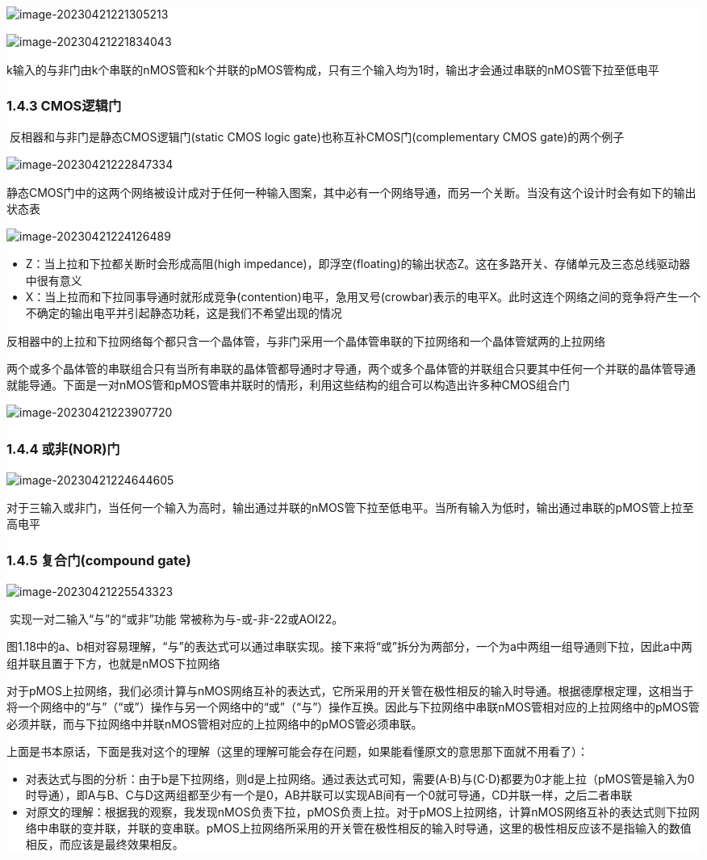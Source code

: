 ![image-20230421221305213](https://gitee.com/ephtiny/image/raw/master/img/202304212213289.png)

![image-20230421221834043](https://gitee.com/ephtiny/image/raw/master/img/202304212218140.png)

k输入的与非门由k个串联的nMOS管和k个并联的pMOS管构成，只有三个输入均为1时，输出才会通过串联的nMOS管下拉至低电平



### 1.4.3 CMOS逻辑门

​	反相器和与非门是静态CMOS逻辑门(static CMOS logic gate)也称互补CMOS门(complementary CMOS gate)的两个例子

![image-20230421222847334](https://gitee.com/ephtiny/image/raw/master/img/202304212228412.png)

​	静态CMOS门中的这两个网络被设计成对于任何一种输入图案，其中必有一个网络导通，而另一个关断。当没有这个设计时会有如下的输出状态表

![image-20230421224126489](https://gitee.com/ephtiny/image/raw/master/img/202304212241561.png)

- Z：当上拉和下拉都关断时会形成高阻(high impedance)，即浮空(floating)的输出状态Z。这在多路开关、存储单元及三态总线驱动器中很有意义
- X：当上拉而和下拉同事导通时就形成竞争(contention)电平，急用叉号(crowbar)表示的电平X。此时这连个网络之间的竞争将产生一个不确定的输出电平并引起静态功耗，这是我们不希望出现的情况



​	反相器中的上拉和下拉网络每个都只含一个晶体管，与非门采用一个晶体管串联的下拉网络和一个晶体管斌两的上拉网络

​	两个或多个晶体管的串联组合只有当所有串联的晶体管都导通时才导通，两个或多个晶体管的并联组合只要其中任何一个并联的晶体管导通就能导通。下面是一对nMOS管和pMOS管串并联时的情形，利用这些结构的组合可以构造出许多种CMOS组合门

![image-20230421223907720](https://gitee.com/ephtiny/image/raw/master/img/202304212239812.png)



### 1.4.4 或非(NOR)门

![image-20230421224644605](https://gitee.com/ephtiny/image/raw/master/img/202304212246691.png)

​	对于三输入或非门，当任何一个输入为高时，输出通过并联的nMOS管下拉至低电平。当所有输入为低时，输出通过串联的pMOS管上拉至高电平



### 1.4.5 复合门(compound gate)

![image-20230421225543323](https://gitee.com/ephtiny/image/raw/master/img/202304212255417.png)



​	实现一对二输入“与”的“或非”功能 常被称为与-或-非-22或AOI22。

​	图1.18中的a、b相对容易理解，“与”的表达式可以通过串联实现。接下来将“或”拆分为两部分，一个为a中两组一组导通则下拉，因此a中两组并联且置于下方，也就是nMOS下拉网络

​	对于pMOS上拉网络，我们必须计算与nMOS网络互补的表达式，它所采用的开关管在极性相反的输入时导通。根据德摩根定理，这相当于将一个网络中的“与”（“或”）操作与另一个网络中的“或”（“与”）操作互换。因此与下拉网络中串联nMOS管相对应的上拉网络中的pMOS管必须并联，而与下拉网络中并联nMOS管相对应的上拉网络中的pMOS管必须串联。

​	上面是书本原话，下面是我对这个的理解（这里的理解可能会存在问题，如果能看懂原文的意思那下面就不用看了）：

- 对表达式与图的分析：由于b是下拉网络，则d是上拉网络。通过表达式可知，需要(A·B)与(C·D)都要为0才能上拉（pMOS管是输入为0时导通），即A与B、C与D这两组都至少有一个是0，AB并联可以实现AB间有一个0就可导通，CD并联一样，之后二者串联
- 对原文的理解：根据我的观察，我发现nMOS负责下拉，pMOS负责上拉。对于pMOS上拉网络，计算nMOS网络互补的表达式则下拉网络中串联的变并联，并联的变串联。pMOS上拉网络所采用的开关管在极性相反的输入时导通，这里的极性相反应该不是指输入的数值相反，而应该是最终效果相反。
